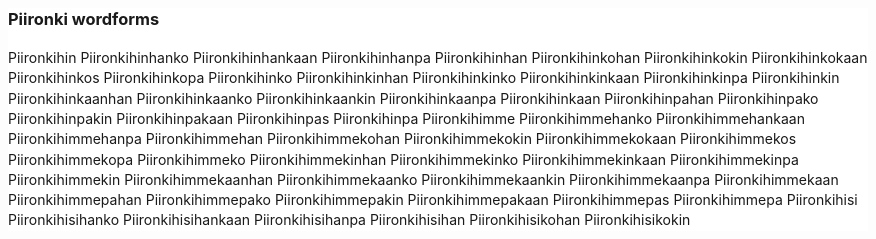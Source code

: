 
### Piironki wordforms

Piironkihin
Piironkihinhanko
Piironkihinhankaan
Piironkihinhanpa
Piironkihinhan
Piironkihinkohan
Piironkihinkokin
Piironkihinkokaan
Piironkihinkos
Piironkihinkopa
Piironkihinko
Piironkihinkinhan
Piironkihinkinko
Piironkihinkinkaan
Piironkihinkinpa
Piironkihinkin
Piironkihinkaanhan
Piironkihinkaanko
Piironkihinkaankin
Piironkihinkaanpa
Piironkihinkaan
Piironkihinpahan
Piironkihinpako
Piironkihinpakin
Piironkihinpakaan
Piironkihinpas
Piironkihinpa
Piironkihimme
Piironkihimmehanko
Piironkihimmehankaan
Piironkihimmehanpa
Piironkihimmehan
Piironkihimmekohan
Piironkihimmekokin
Piironkihimmekokaan
Piironkihimmekos
Piironkihimmekopa
Piironkihimmeko
Piironkihimmekinhan
Piironkihimmekinko
Piironkihimmekinkaan
Piironkihimmekinpa
Piironkihimmekin
Piironkihimmekaanhan
Piironkihimmekaanko
Piironkihimmekaankin
Piironkihimmekaanpa
Piironkihimmekaan
Piironkihimmepahan
Piironkihimmepako
Piironkihimmepakin
Piironkihimmepakaan
Piironkihimmepas
Piironkihimmepa
Piironkihisi
Piironkihisihanko
Piironkihisihankaan
Piironkihisihanpa
Piironkihisihan
Piironkihisikohan
Piironkihisikokin